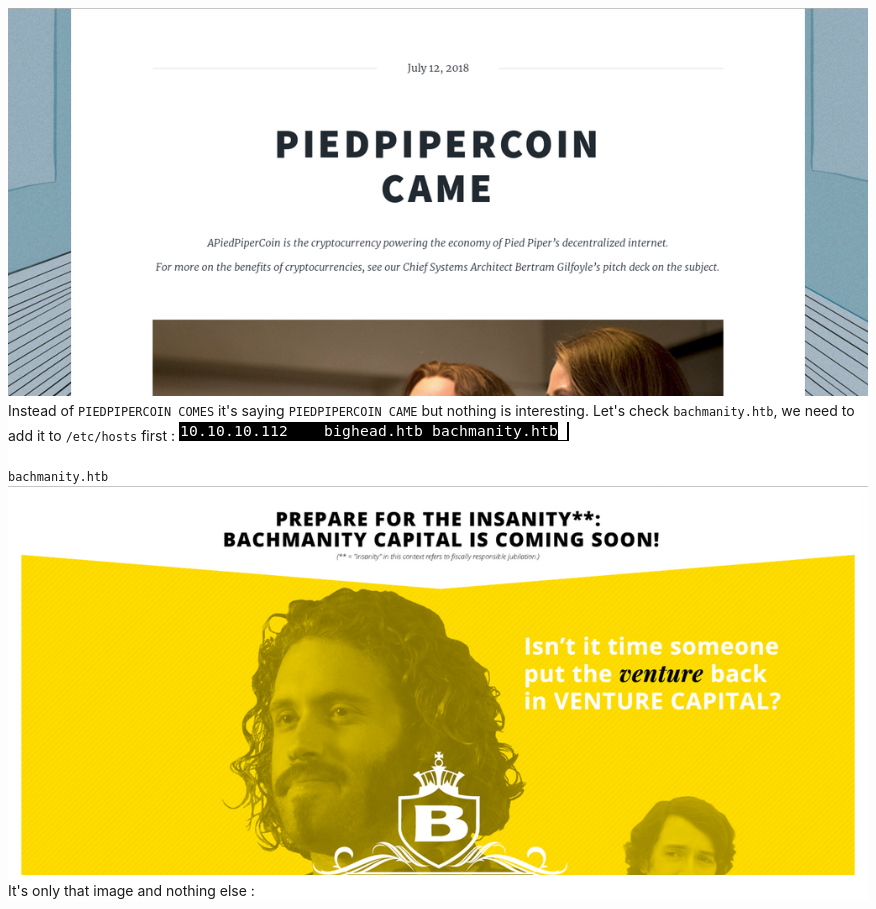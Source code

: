 ![](/images/hackthebox/bighead/8.png)
<br> Instead of `PIEDPIPERCOIN COMES` it's saying `PIEDPIPERCOIN CAME` but nothing is interesting. Let's check `bachmanity.htb`, we need to add it to `/etc/hosts` first :
![](/images/hackthebox/bighead/9.png)
<br>
<br>
`bachmanity.htb`
![](/images/hackthebox/bighead/10.png)
<br> It's only that image and nothing else :